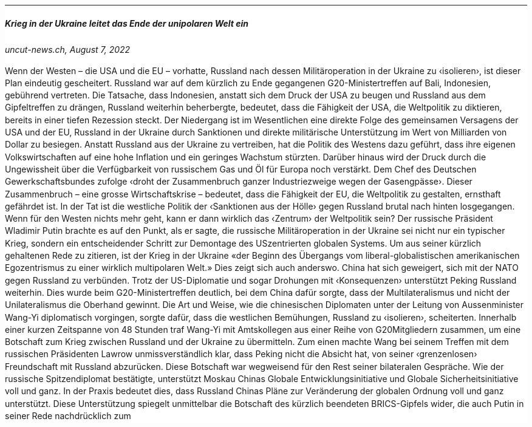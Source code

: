 

-----

##### Krieg in der Ukraine leitet das Ende der unipolaren Welt ein
_uncut-news.ch, August 7, 2022_

Wenn der Westen – die USA und die EU – vorhatte, Russland nach dessen Militäroperation in der Ukraine
zu ‹isolieren›, ist dieser Plan eindeutig gescheitert. Russland war auf dem kürzlich zu Ende gegangenen
G20-Ministertreffen auf Bali, Indonesien, gebührend vertreten. Die Tatsache, dass Indonesien, anstatt sich
dem Druck der USA zu beugen und Russland aus dem Gipfeltreffen zu drängen, Russland weiterhin beherbergte, bedeutet, dass die Fähigkeit der USA, die Weltpolitik zu diktieren, bereits in einer tiefen Rezession
steckt. Der Niedergang ist im Wesentlichen eine direkte Folge des gemeinsamen Versagens der USA und
der EU, Russland in der Ukraine durch Sanktionen und direkte militärische Unterstützung im Wert von
Milliarden von Dollar zu besiegen. Anstatt Russland aus der Ukraine zu vertreiben, hat die Politik des
Westens dazu geführt, dass ihre eigenen Volkswirtschaften auf eine hohe Inflation und ein geringes Wachstum stürzten. Darüber hinaus wird der Druck durch die Ungewissheit über die Verfügbarkeit von russischem
Gas und Öl für Europa noch verstärkt.
Dem Chef des Deutschen Gewerkschaftsbundes zufolge ‹droht der Zusammenbruch ganzer Industriezweige wegen der Gasengpässe›. Dieser Zusammenbruch – eine grosse Wirtschaftskrise – bedeutet, dass die
Fähigkeit der EU, die Weltpolitik zu gestalten, ernsthaft gefährdet ist. In der Tat ist die westliche Politik der
‹Sanktionen aus der Hölle› gegen Russland brutal nach hinten losgegangen. Wenn für den Westen nichts
mehr geht, kann er dann wirklich das ‹Zentrum› der Weltpolitik sein?
Der russische Präsident Wladimir Putin brachte es auf den Punkt, als er sagte, die russische Militäroperation
in der Ukraine sei nicht nur ein typischer Krieg, sondern ein entscheidender Schritt zur Demontage des USzentrierten globalen Systems. Um aus seiner kürzlich gehaltenen Rede zu zitieren, ist der Krieg in der
Ukraine «der Beginn des Übergangs vom liberal-globalistischen amerikanischen Egozentrismus zu einer
wirklich multipolaren Welt.»
Dies zeigt sich auch anderswo. China hat sich geweigert, sich mit der NATO gegen Russland zu verbünden.
Trotz der US-Diplomatie und sogar Drohungen mit ‹Konsequenzen› unterstützt Peking Russland weiterhin.
Dies wurde beim G20-Ministertreffen deutlich, bei dem China dafür sorgte, dass der Multilateralismus und
nicht der Unilateralismus die Oberhand gewinnt. Die Art und Weise, wie die chinesischen Diplomaten unter
der Leitung von Aussenminister Wang-Yi diplomatisch vorgingen, sorgte dafür, dass die westlichen Bemühungen, Russland zu ‹isolieren›, scheiterten.
Innerhalb einer kurzen Zeitspanne von 48 Stunden traf Wang-Yi mit Amtskollegen aus einer Reihe von G20Mitgliedern zusammen, um eine Botschaft zum Krieg zwischen Russland und der Ukraine zu übermitteln.
Zum einen machte Wang bei seinem Treffen mit dem russischen Präsidenten Lawrow unmissverständlich
klar, dass Peking nicht die Absicht hat, von seiner ‹grenzenlosen› Freundschaft mit Russland abzurücken.
Diese Botschaft war wegweisend für den Rest seiner bilateralen Gespräche.
Wie der russische Spitzendiplomat bestätigte, unterstützt Moskau Chinas Globale Entwicklungsinitiative
und Globale Sicherheitsinitiative voll und ganz. In der Praxis bedeutet dies, dass Russland Chinas Pläne zur
Veränderung der globalen Ordnung voll und ganz unterstützt. Diese Unterstützung spiegelt unmittelbar die
Botschaft des kürzlich beendeten BRICS-Gipfels wider, die auch Putin in seiner Rede nachdrücklich zum